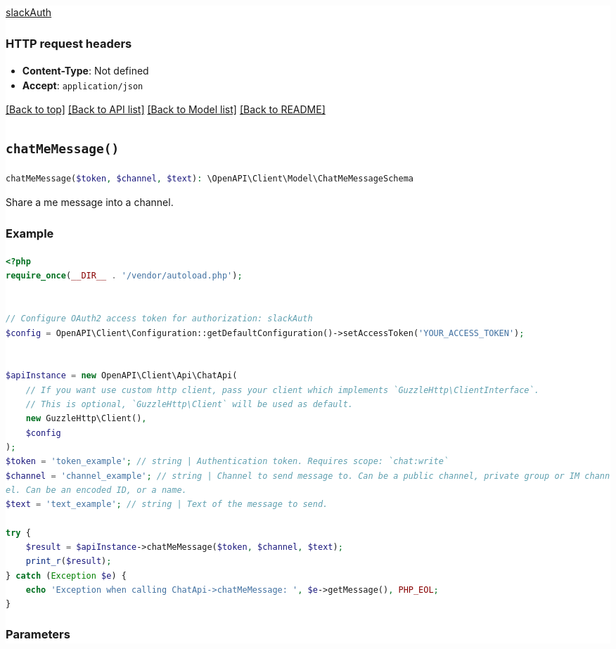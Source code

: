 [slackAuth](../../README.md#slackAuth)

### HTTP request headers

- **Content-Type**: Not defined
- **Accept**: `application/json`

[[Back to top]](#) [[Back to API list]](../../README.md#endpoints)
[[Back to Model list]](../../README.md#models)
[[Back to README]](../../README.md)

## `chatMeMessage()`

```php
chatMeMessage($token, $channel, $text): \OpenAPI\Client\Model\ChatMeMessageSchema
```



Share a me message into a channel.

### Example

```php
<?php
require_once(__DIR__ . '/vendor/autoload.php');


// Configure OAuth2 access token for authorization: slackAuth
$config = OpenAPI\Client\Configuration::getDefaultConfiguration()->setAccessToken('YOUR_ACCESS_TOKEN');


$apiInstance = new OpenAPI\Client\Api\ChatApi(
    // If you want use custom http client, pass your client which implements `GuzzleHttp\ClientInterface`.
    // This is optional, `GuzzleHttp\Client` will be used as default.
    new GuzzleHttp\Client(),
    $config
);
$token = 'token_example'; // string | Authentication token. Requires scope: `chat:write`
$channel = 'channel_example'; // string | Channel to send message to. Can be a public channel, private group or IM channel. Can be an encoded ID, or a name.
$text = 'text_example'; // string | Text of the message to send.

try {
    $result = $apiInstance->chatMeMessage($token, $channel, $text);
    print_r($result);
} catch (Exception $e) {
    echo 'Exception when calling ChatApi->chatMeMessage: ', $e->getMessage(), PHP_EOL;
}
```

### Parameters

